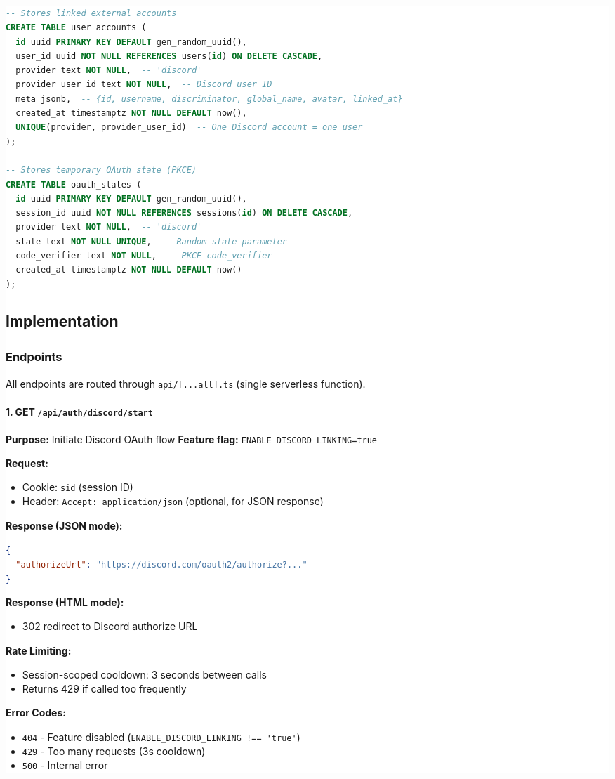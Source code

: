 ```sql
-- Stores linked external accounts
CREATE TABLE user_accounts (
  id uuid PRIMARY KEY DEFAULT gen_random_uuid(),
  user_id uuid NOT NULL REFERENCES users(id) ON DELETE CASCADE,
  provider text NOT NULL,  -- 'discord'
  provider_user_id text NOT NULL,  -- Discord user ID
  meta jsonb,  -- {id, username, discriminator, global_name, avatar, linked_at}
  created_at timestamptz NOT NULL DEFAULT now(),
  UNIQUE(provider, provider_user_id)  -- One Discord account = one user
);

-- Stores temporary OAuth state (PKCE)
CREATE TABLE oauth_states (
  id uuid PRIMARY KEY DEFAULT gen_random_uuid(),
  session_id uuid NOT NULL REFERENCES sessions(id) ON DELETE CASCADE,
  provider text NOT NULL,  -- 'discord'
  state text NOT NULL UNIQUE,  -- Random state parameter
  code_verifier text NOT NULL,  -- PKCE code_verifier
  created_at timestamptz NOT NULL DEFAULT now()
);
```

## Implementation

### Endpoints

All endpoints are routed through `api/[...all].ts` (single serverless function).

#### 1. GET `/api/auth/discord/start`

**Purpose:** Initiate Discord OAuth flow
**Feature flag:** `ENABLE_DISCORD_LINKING=true`

**Request:**
- Cookie: `sid` (session ID)
- Header: `Accept: application/json` (optional, for JSON response)

**Response (JSON mode):**
```json
{
  "authorizeUrl": "https://discord.com/oauth2/authorize?..."
}
```

**Response (HTML mode):**
- 302 redirect to Discord authorize URL

**Rate Limiting:**
- Session-scoped cooldown: 3 seconds between calls
- Returns 429 if called too frequently

**Error Codes:**
- `404` - Feature disabled (`ENABLE_DISCORD_LINKING !== 'true'`)
- `429` - Too many requests (3s cooldown)
- `500` - Internal error
